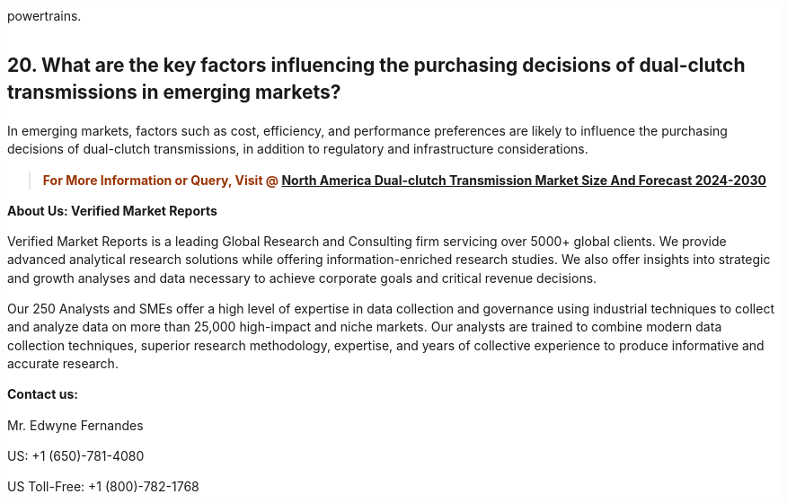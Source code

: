 powertrains.</p><h2>20. What are the key factors influencing the purchasing decisions of dual-clutch transmissions in emerging markets?</div><div></h2><p>In emerging markets, factors such as cost, efficiency, and performance preferences are likely to influence the purchasing decisions of dual-clutch transmissions, in addition to regulatory and infrastructure considerations.</p></body></html></p><blockquote><p><span style="color: #993300;"><strong>For More Information or Query, Visit @ <a href="https://www.verifiedmarketreports.com/product/dual-clutch-transmission-market/">North America Dual-clutch Transmission Market Size And Forecast 2024-2030</a></strong></span></p></blockquote><p><strong>About Us: Verified Market Reports</strong></p><p>Verified Market Reports is a leading Global Research and Consulting firm servicing over 5000+ global clients. We provide advanced analytical research solutions while offering information-enriched research studies. We also offer insights into strategic and growth analyses and data necessary to achieve corporate goals and critical revenue decisions.</p><p>Our 250 Analysts and SMEs offer a high level of expertise in data collection and governance using industrial techniques to collect and analyze data on more than 25,000 high-impact and niche markets. Our analysts are trained to combine modern data collection techniques, superior research methodology, expertise, and years of collective experience to produce informative and accurate research.</p><p><strong>Contact us:</strong></p><p>Mr. Edwyne Fernandes</p><p>US: +1 (650)-781-4080</p><p>US Toll-Free: +1 (800)-782-1768</p>
